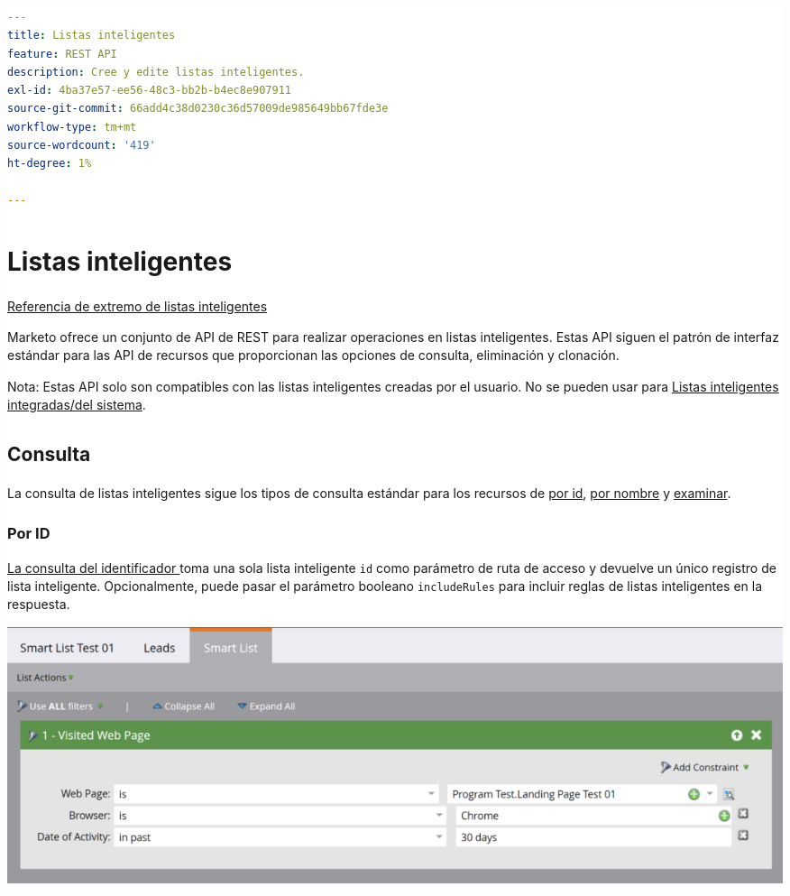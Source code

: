 ```yaml
---
title: Listas inteligentes
feature: REST API
description: Cree y edite listas inteligentes.
exl-id: 4ba37e57-ee56-48c3-bb2b-b4ec8e907911
source-git-commit: 66add4c38d0230c36d57009de985649bb67fde3e
workflow-type: tm+mt
source-wordcount: '419'
ht-degree: 1%

---
```


# Listas inteligentes

[Referencia de extremo de listas inteligentes](https://developer.adobe.com/marketo-apis/api/asset/#tag/Smart-Lists)

Marketo ofrece un conjunto de API de REST para realizar operaciones en listas inteligentes. Estas API siguen el patrón de interfaz estándar para las API de recursos que proporcionan las opciones de consulta, eliminación y clonación.

Nota: Estas API solo son compatibles con las listas inteligentes creadas por el usuario. No se pueden usar para [Listas inteligentes integradas/del sistema](https://experienceleague.adobe.com/es/docs/marketo/using/product-docs/core-marketo-concepts/smart-lists-and-static-lists/using-smart-lists/use-built-in-system-smart-lists).

## Consulta

La consulta de listas inteligentes sigue los tipos de consulta estándar para los recursos de [por id](https://developer.adobe.com/marketo-apis/api/asset/#tag/Smart-Lists/operation/getSmartListByIdUsingGET), [por nombre](https://developer.adobe.com/marketo-apis/api/asset/#tag/Smart-Lists/operation/getSmartListByNameUsingGET) y [examinar](https://developer.adobe.com/marketo-apis/api/asset/#tag/Smart-Lists/operation/getSmartListsUsingGET).

### Por ID

[La consulta del identificador ](https://developer.adobe.com/marketo-apis/api/asset/#tag/Smart-Lists/operation/getSmartListByIdUsingGET) toma una sola lista inteligente `id` como parámetro de ruta de acceso y devuelve un único registro de lista inteligente. Opcionalmente, puede pasar el parámetro booleano `includeRules` para incluir reglas de listas inteligentes en la respuesta.

![Reglas de lista inteligente](assets/smartlist-rules.png)
